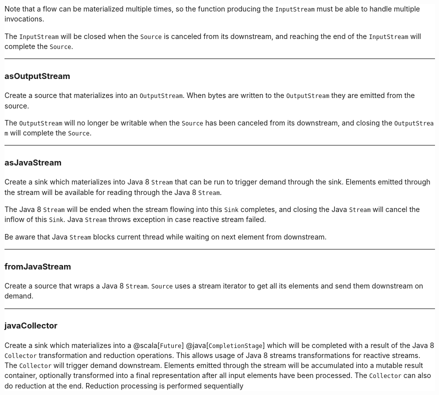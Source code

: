 Note that a flow can be materialized multiple times, so the function producing the `InputStream` must be able
to handle multiple invocations.

The `InputStream` will be closed when the `Source` is canceled from its downstream, and reaching the end of the
`InputStream` will complete the `Source`.

---------------------------------------------------------------

### asOutputStream

Create a source that materializes into an `OutputStream`. When bytes are written to the `OutputStream` they
are emitted from the source.

The `OutputStream` will no longer be writable when the `Source` has been canceled from its downstream, and
closing the `OutputStream` will complete the `Source`.

---------------------------------------------------------------

### asJavaStream

Create a sink which materializes into Java 8 `Stream` that can be run to trigger demand through the sink.
Elements emitted through the stream will be available for reading through the Java 8 `Stream`.

The Java 8 `Stream` will be ended when the stream flowing into this `Sink` completes, and closing the Java
`Stream` will cancel the inflow of this `Sink`. Java `Stream` throws exception in case reactive stream failed.

Be aware that Java `Stream` blocks current thread while waiting on next element from downstream.

---------------------------------------------------------------

### fromJavaStream

Create a source that wraps a Java 8 `Stream`. `Source` uses a stream iterator to get all its elements and send them
downstream on demand.

---------------------------------------------------------------

### javaCollector

Create a sink which materializes into a @scala[`Future`] @java[`CompletionStage`] which will be completed with a result of the Java 8 `Collector`
transformation and reduction operations. This allows usage of Java 8 streams transformations for reactive streams.
The `Collector` will trigger demand downstream. Elements emitted through the stream will be accumulated into a mutable
result container, optionally transformed into a final representation after all input elements have been processed.
The `Collector` can also do reduction at the end. Reduction processing is performed sequentially
